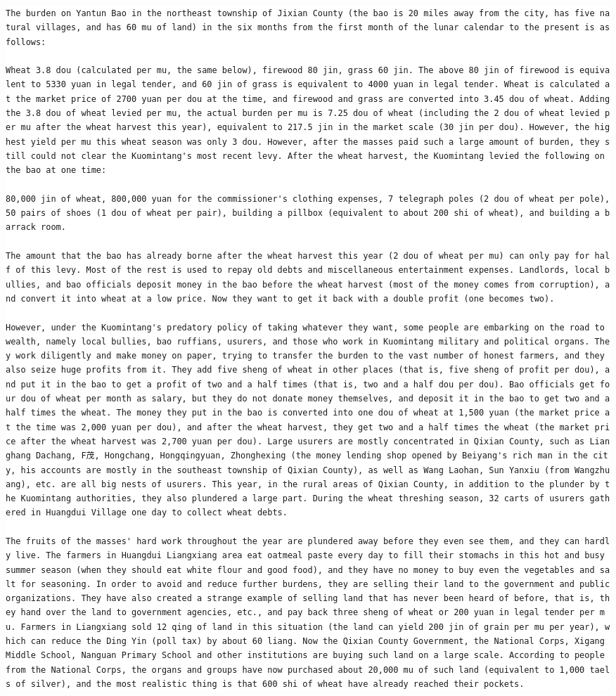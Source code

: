     The burden on Yantun Bao in the northeast township of Jixian County (the bao is 20 miles away from the city, has five natural villages, and has 60 mu of land) in the six months from the first month of the lunar calendar to the present is as follows:

    Wheat 3.8 dou (calculated per mu, the same below), firewood 80 jin, grass 60 jin. The above 80 jin of firewood is equivalent to 5330 yuan in legal tender, and 60 jin of grass is equivalent to 4000 yuan in legal tender. Wheat is calculated at the market price of 2700 yuan per dou at the time, and firewood and grass are converted into 3.45 dou of wheat. Adding the 3.8 dou of wheat levied per mu, the actual burden per mu is 7.25 dou of wheat (including the 2 dou of wheat levied per mu after the wheat harvest this year), equivalent to 217.5 jin in the market scale (30 jin per dou). However, the highest yield per mu this wheat season was only 3 dou. However, after the masses paid such a large amount of burden, they still could not clear the Kuomintang's most recent levy. After the wheat harvest, the Kuomintang levied the following on the bao at one time:

    80,000 jin of wheat, 800,000 yuan for the commissioner's clothing expenses, 7 telegraph poles (2 dou of wheat per pole), 50 pairs of shoes (1 dou of wheat per pair), building a pillbox (equivalent to about 200 shi of wheat), and building a barrack room.

    The amount that the bao has already borne after the wheat harvest this year (2 dou of wheat per mu) can only pay for half of this levy. Most of the rest is used to repay old debts and miscellaneous entertainment expenses. Landlords, local bullies, and bao officials deposit money in the bao before the wheat harvest (most of the money comes from corruption), and convert it into wheat at a low price. Now they want to get it back with a double profit (one becomes two).

    However, under the Kuomintang's predatory policy of taking whatever they want, some people are embarking on the road to wealth, namely local bullies, bao ruffians, usurers, and those who work in Kuomintang military and political organs. They work diligently and make money on paper, trying to transfer the burden to the vast number of honest farmers, and they also seize huge profits from it. They add five sheng of wheat in other places (that is, five sheng of profit per dou), and put it in the bao to get a profit of two and a half times (that is, two and a half dou per dou). Bao officials get four dou of wheat per month as salary, but they do not donate money themselves, and deposit it in the bao to get two and a half times the wheat. The money they put in the bao is converted into one dou of wheat at 1,500 yuan (the market price at the time was 2,000 yuan per dou), and after the wheat harvest, they get two and a half times the wheat (the market price after the wheat harvest was 2,700 yuan per dou). Large usurers are mostly concentrated in Qixian County, such as Lianghang Dachang, F茂, Hongchang, Hongqingyuan, Zhonghexing (the money lending shop opened by Beiyang's rich man in the city, his accounts are mostly in the southeast township of Qixian County), as well as Wang Laohan, Sun Yanxiu (from Wangzhuang), etc. are all big nests of usurers. This year, in the rural areas of Qixian County, in addition to the plunder by the Kuomintang authorities, they also plundered a large part. During the wheat threshing season, 32 carts of usurers gathered in Huangdui Village one day to collect wheat debts.

    The fruits of the masses' hard work throughout the year are plundered away before they even see them, and they can hardly live. The farmers in Huangdui Liangxiang area eat oatmeal paste every day to fill their stomachs in this hot and busy summer season (when they should eat white flour and good food), and they have no money to buy even the vegetables and salt for seasoning. In order to avoid and reduce further burdens, they are selling their land to the government and public organizations. They have also created a strange example of selling land that has never been heard of before, that is, they hand over the land to government agencies, etc., and pay back three sheng of wheat or 200 yuan in legal tender per mu. Farmers in Liangxiang sold 12 qing of land in this situation (the land can yield 200 jin of grain per mu per year), which can reduce the Ding Yin (poll tax) by about 60 liang. Now the Qixian County Government, the National Corps, Xigang Middle School, Nanguan Primary School and other institutions are buying such land on a large scale. According to people from the National Corps, the organs and groups have now purchased about 20,000 mu of such land (equivalent to 1,000 taels of silver), and the most realistic thing is that 600 shi of wheat have already reached their pockets.
